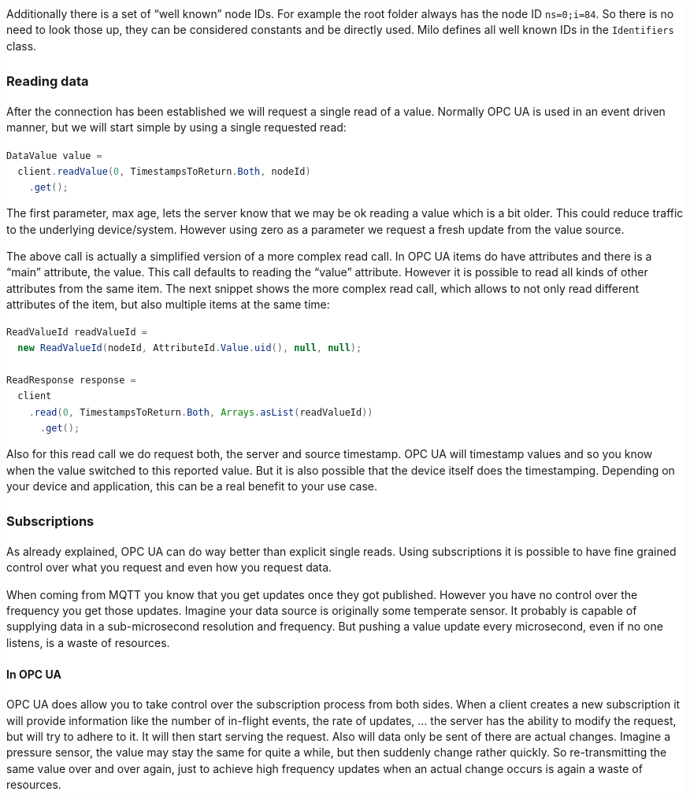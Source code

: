 Additionally there is a set of “well known” node IDs. For example the root folder always has the node ID `ns=0;i=84`. So there is no need to look those up, they can be considered constants and be directly used. Milo defines all well known IDs in the `Identifiers` class.

### Reading data

After the connection has been established we will request a single read of a value. Normally OPC UA is used in an event driven manner, but we will start simple by using a single requested read:

```java
DataValue value =
  client.readValue(0, TimestampsToReturn.Both, nodeId)
    .get();
```

The first parameter, max age, lets the server know that we may be ok reading a value which is a bit older. This could reduce traffic to the underlying device/system. However using zero as a parameter we request a fresh update from the value source.

The above call is actually a simplified version of a more complex read call. In OPC UA items do have attributes and there is a “main” attribute, the value. This call defaults to reading the “value” attribute. However it is possible to read all kinds of other attributes from the same item. The next snippet shows the more complex read call, which allows to not only read different attributes of the item, but also multiple items at the same time:

```java
ReadValueId readValueId =
  new ReadValueId(nodeId, AttributeId.Value.uid(), null, null);

ReadResponse response = 
  client
    .read(0, TimestampsToReturn.Both, Arrays.asList(readValueId))
      .get();
```

Also for this read call we do request both, the server and source timestamp. OPC UA will timestamp values and so you know when the value switched to this reported value. But it is also possible that the device itself does the timestamping. Depending on your device and application, this can be a real benefit to your use case.

### Subscriptions

As already explained, OPC UA can do way better than explicit single reads. Using subscriptions it is possible to have fine grained control over what you request and even how you request data.

When coming from MQTT you know that you get updates once they got published. However you have no control over the frequency you get those updates. Imagine your data source is originally some temperate sensor. It probably is capable of supplying data in a sub-microsecond resolution and frequency. But pushing a value update every microsecond, even if no one listens, is a waste of resources.

#### In OPC UA

OPC UA does allow you to take control over the subscription process from both sides. When a client creates a new subscription it will provide information like the number of in-flight events, the rate of updates, … the server has the ability to modify the request, but will try to adhere to it. It will then start serving the request. Also will data only be sent of there are actual changes. Imagine a pressure sensor, the value may stay the same for quite a while, but then suddenly change rather quickly. So re-transmitting the same value over and over again, just to achieve high frequency updates when an actual change occurs is again a waste of resources.
